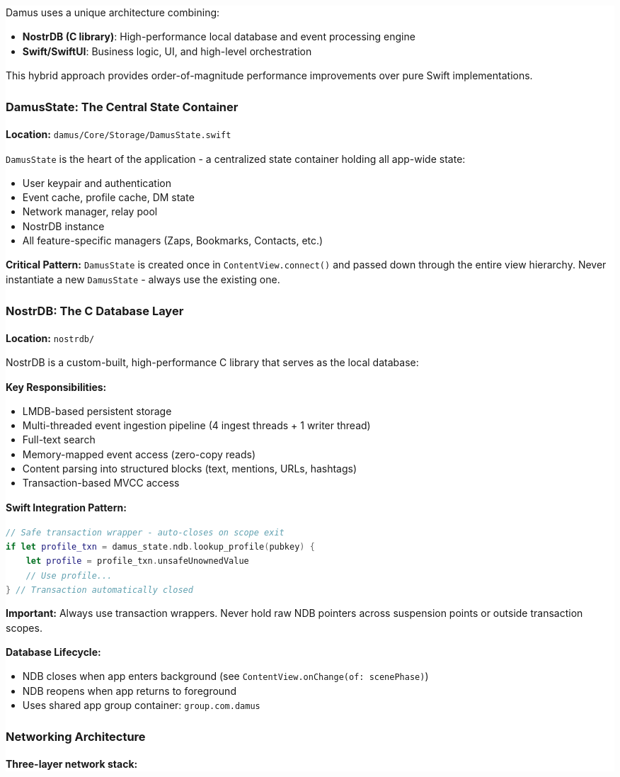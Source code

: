 Damus uses a unique architecture combining:
- **NostrDB (C library)**: High-performance local database and event processing engine
- **Swift/SwiftUI**: Business logic, UI, and high-level orchestration

This hybrid approach provides order-of-magnitude performance improvements over pure Swift implementations.

### DamusState: The Central State Container

**Location:** `damus/Core/Storage/DamusState.swift`

`DamusState` is the heart of the application - a centralized state container holding all app-wide state:
- User keypair and authentication
- Event cache, profile cache, DM state
- Network manager, relay pool
- NostrDB instance
- All feature-specific managers (Zaps, Bookmarks, Contacts, etc.)

**Critical Pattern:** `DamusState` is created once in `ContentView.connect()` and passed down through the entire view hierarchy. Never instantiate a new `DamusState` - always use the existing one.

### NostrDB: The C Database Layer

**Location:** `nostrdb/`

NostrDB is a custom-built, high-performance C library that serves as the local database:

**Key Responsibilities:**
- LMDB-based persistent storage
- Multi-threaded event ingestion pipeline (4 ingest threads + 1 writer thread)
- Full-text search
- Memory-mapped event access (zero-copy reads)
- Content parsing into structured blocks (text, mentions, URLs, hashtags)
- Transaction-based MVCC access

**Swift Integration Pattern:**
```swift
// Safe transaction wrapper - auto-closes on scope exit
if let profile_txn = damus_state.ndb.lookup_profile(pubkey) {
    let profile = profile_txn.unsafeUnownedValue
    // Use profile...
} // Transaction automatically closed
```

**Important:** Always use transaction wrappers. Never hold raw NDB pointers across suspension points or outside transaction scopes.

**Database Lifecycle:**
- NDB closes when app enters background (see `ContentView.onChange(of: scenePhase)`)
- NDB reopens when app returns to foreground
- Uses shared app group container: `group.com.damus`

### Networking Architecture

**Three-layer network stack:**
